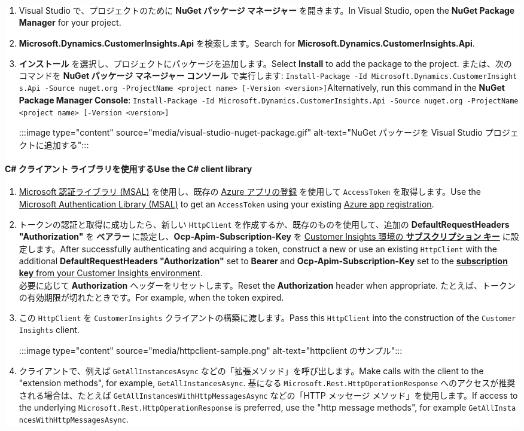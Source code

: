 1. <span data-ttu-id="dfdac-172">Visual Studio で、プロジェクトのために **NuGet パッケージ マネージャー** を開きます。</span><span class="sxs-lookup"><span data-stu-id="dfdac-172">In Visual Studio, open the **NuGet Package Manager** for your project.</span></span>

1. <span data-ttu-id="dfdac-173">**Microsoft.Dynamics.CustomerInsights.Api** を検索します。</span><span class="sxs-lookup"><span data-stu-id="dfdac-173">Search for **Microsoft.Dynamics.CustomerInsights.Api**.</span></span>

1. <span data-ttu-id="dfdac-174">**インストール** を選択し、プロジェクトにパッケージを追加します。</span><span class="sxs-lookup"><span data-stu-id="dfdac-174">Select **Install** to add the package to the project.</span></span>
   <span data-ttu-id="dfdac-175">または、次のコマンドを **NuGet パッケージ マネージャー コンソール** で実行します: `Install-Package -Id Microsoft.Dynamics.CustomerInsights.Api -Source nuget.org -ProjectName <project name> [-Version <version>]`</span><span class="sxs-lookup"><span data-stu-id="dfdac-175">Alternatively, run this command in the **NuGet Package Manager Console**: `Install-Package -Id Microsoft.Dynamics.CustomerInsights.Api -Source nuget.org -ProjectName <project name> [-Version <version>]`</span></span>

   :::image type="content" source="media/visual-studio-nuget-package.gif" alt-text="NuGet パッケージを Visual Studio プロジェクトに追加する":::

#### <a name="use-the-c-client-library"></a><span data-ttu-id="dfdac-177">C# クライアント ライブラリを使用する</span><span class="sxs-lookup"><span data-stu-id="dfdac-177">Use the C# client library</span></span>

1. <span data-ttu-id="dfdac-178">[Microsoft 認証ライブラリ (MSAL)](/azure/active-directory/develop/msal-overview) を使用し、既存の [Azure アプリの登録](#create-a-new-app-registration-in-the-azure-portal) を使用して `AccessToken` を取得します。</span><span class="sxs-lookup"><span data-stu-id="dfdac-178">Use the [Microsoft Authentication Library (MSAL)](/azure/active-directory/develop/msal-overview) to get an `AccessToken` using your existing [Azure app registration](#create-a-new-app-registration-in-the-azure-portal).</span></span>

1. <span data-ttu-id="dfdac-179">トークンの認証と取得に成功したら、新しい `HttpClient` を作成するか、既存のものを使用して、追加の **DefaultRequestHeaders "Authorization"** を **ベアラー <access token>** に設定し、**Ocp-Apim-Subscription-Key** を [Customer Insights 環境の **サブスクリプション キー**](#get-started-trying-the-customer-insights-apis) に設定します。</span><span class="sxs-lookup"><span data-stu-id="dfdac-179">After successfully authenticating and acquiring a token, construct a new or use an existing `HttpClient` with the additional **DefaultRequestHeaders "Authorization"** set to **Bearer <access token>** and **Ocp-Apim-Subscription-Key** set to the [**subscription key** from your Customer Insights environment](#get-started-trying-the-customer-insights-apis).</span></span>    
   <span data-ttu-id="dfdac-180">必要に応じて **Authorization** ヘッダーをリセットします。</span><span class="sxs-lookup"><span data-stu-id="dfdac-180">Reset the **Authorization** header when appropriate.</span></span> <span data-ttu-id="dfdac-181">たとえば、トークンの有効期限が切れたときです。</span><span class="sxs-lookup"><span data-stu-id="dfdac-181">For example, when the token expired.</span></span>

1. <span data-ttu-id="dfdac-182">この `HttpClient` を `CustomerInsights` クライアントの構築に渡します。</span><span class="sxs-lookup"><span data-stu-id="dfdac-182">Pass this `HttpClient` into the construction of the `CustomerInsights` client.</span></span>

   :::image type="content" source="media/httpclient-sample.png" alt-text="httpclient のサンプル":::

1. <span data-ttu-id="dfdac-184">クライアントで、例えば `GetAllInstancesAsync` などの「拡張メソッド」を呼び出します。</span><span class="sxs-lookup"><span data-stu-id="dfdac-184">Make calls with the client to the "extension methods", for example, `GetAllInstancesAsync`.</span></span> <span data-ttu-id="dfdac-185">基になる `Microsoft.Rest.HttpOperationResponse` へのアクセスが推奨される場合は、たとえば `GetAllInstancesWithHttpMessagesAsync` などの「HTTP メッセージ メソッド」を使用します。</span><span class="sxs-lookup"><span data-stu-id="dfdac-185">If access to the underlying `Microsoft.Rest.HttpOperationResponse` is preferred, use the "http message methods", for example `GetAllInstancesWithHttpMessagesAsync`.</span></span>
